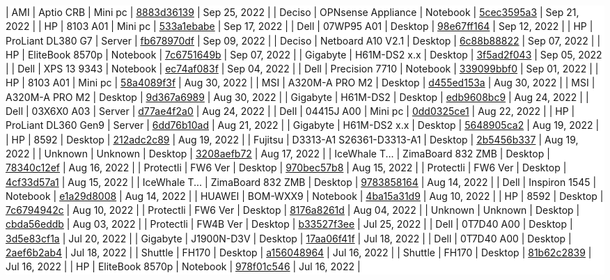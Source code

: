 | AMI           | Aptio CRB                   | Mini pc     | [8883d36139](https://bsd-hardware.info/?probe=8883d36139) | Sep 25, 2022 |
| Deciso        | OPNsense Appliance          | Notebook    | [5cec3595a3](https://bsd-hardware.info/?probe=5cec3595a3) | Sep 21, 2022 |
| HP            | 8103 A01                    | Mini pc     | [533a1ebabe](https://bsd-hardware.info/?probe=533a1ebabe) | Sep 17, 2022 |
| Dell          | 07WP95 A01                  | Desktop     | [98e67ff164](https://bsd-hardware.info/?probe=98e67ff164) | Sep 12, 2022 |
| HP            | ProLiant DL380 G7           | Server      | [fb678970df](https://bsd-hardware.info/?probe=fb678970df) | Sep 09, 2022 |
| Deciso        | Netboard A10 V2.1           | Desktop     | [6c88b88822](https://bsd-hardware.info/?probe=6c88b88822) | Sep 07, 2022 |
| HP            | EliteBook 8570p             | Notebook    | [7c6751649b](https://bsd-hardware.info/?probe=7c6751649b) | Sep 07, 2022 |
| Gigabyte      | H61M-DS2 x.x                | Desktop     | [3f5ad2f043](https://bsd-hardware.info/?probe=3f5ad2f043) | Sep 05, 2022 |
| Dell          | XPS 13 9343                 | Notebook    | [ec74af083f](https://bsd-hardware.info/?probe=ec74af083f) | Sep 04, 2022 |
| Dell          | Precision 7710              | Notebook    | [339099bbf0](https://bsd-hardware.info/?probe=339099bbf0) | Sep 01, 2022 |
| HP            | 8103 A01                    | Mini pc     | [58a4089f3f](https://bsd-hardware.info/?probe=58a4089f3f) | Aug 30, 2022 |
| MSI           | A320M-A PRO M2              | Desktop     | [d455ed153a](https://bsd-hardware.info/?probe=d455ed153a) | Aug 30, 2022 |
| MSI           | A320M-A PRO M2              | Desktop     | [9d367a6989](https://bsd-hardware.info/?probe=9d367a6989) | Aug 30, 2022 |
| Gigabyte      | H61M-DS2                    | Desktop     | [edb9608bc9](https://bsd-hardware.info/?probe=edb9608bc9) | Aug 24, 2022 |
| Dell          | 03X6X0 A03                  | Server      | [d77ae4f2a0](https://bsd-hardware.info/?probe=d77ae4f2a0) | Aug 24, 2022 |
| Dell          | 04415J A00                  | Mini pc     | [0dd0325ce1](https://bsd-hardware.info/?probe=0dd0325ce1) | Aug 22, 2022 |
| HP            | ProLiant DL360 Gen9         | Server      | [6dd76b10ad](https://bsd-hardware.info/?probe=6dd76b10ad) | Aug 21, 2022 |
| Gigabyte      | H61M-DS2 x.x                | Desktop     | [5648905ca2](https://bsd-hardware.info/?probe=5648905ca2) | Aug 19, 2022 |
| HP            | 8592                        | Desktop     | [212adc2c89](https://bsd-hardware.info/?probe=212adc2c89) | Aug 19, 2022 |
| Fujitsu       | D3313-A1 S26361-D3313-A1    | Desktop     | [2b5456b337](https://bsd-hardware.info/?probe=2b5456b337) | Aug 19, 2022 |
| Unknown       | Unknown                     | Desktop     | [3208aefb72](https://bsd-hardware.info/?probe=3208aefb72) | Aug 17, 2022 |
| IceWhale T... | ZimaBoard 832 ZMB           | Desktop     | [78340c12ef](https://bsd-hardware.info/?probe=78340c12ef) | Aug 16, 2022 |
| Protectli     | FW6 Ver                     | Desktop     | [970bec57b8](https://bsd-hardware.info/?probe=970bec57b8) | Aug 15, 2022 |
| Protectli     | FW6 Ver                     | Desktop     | [4cf33d57a1](https://bsd-hardware.info/?probe=4cf33d57a1) | Aug 15, 2022 |
| IceWhale T... | ZimaBoard 832 ZMB           | Desktop     | [9783858164](https://bsd-hardware.info/?probe=9783858164) | Aug 14, 2022 |
| Dell          | Inspiron 1545               | Notebook    | [e1a29d8008](https://bsd-hardware.info/?probe=e1a29d8008) | Aug 14, 2022 |
| HUAWEI        | BOM-WXX9                    | Notebook    | [4ba15a31d9](https://bsd-hardware.info/?probe=4ba15a31d9) | Aug 10, 2022 |
| HP            | 8592                        | Desktop     | [7c6794942c](https://bsd-hardware.info/?probe=7c6794942c) | Aug 10, 2022 |
| Protectli     | FW6 Ver                     | Desktop     | [8176a8261d](https://bsd-hardware.info/?probe=8176a8261d) | Aug 04, 2022 |
| Unknown       | Unknown                     | Desktop     | [cbda56eddb](https://bsd-hardware.info/?probe=cbda56eddb) | Aug 03, 2022 |
| Protectli     | FW4B Ver                    | Desktop     | [b33527f3ee](https://bsd-hardware.info/?probe=b33527f3ee) | Jul 25, 2022 |
| Dell          | 0T7D40 A00                  | Desktop     | [3d5e83cf1a](https://bsd-hardware.info/?probe=3d5e83cf1a) | Jul 20, 2022 |
| Gigabyte      | J1900N-D3V                  | Desktop     | [17aa06f41f](https://bsd-hardware.info/?probe=17aa06f41f) | Jul 18, 2022 |
| Dell          | 0T7D40 A00                  | Desktop     | [2aef6b2ab4](https://bsd-hardware.info/?probe=2aef6b2ab4) | Jul 18, 2022 |
| Shuttle       | FH170                       | Desktop     | [a156048964](https://bsd-hardware.info/?probe=a156048964) | Jul 16, 2022 |
| Shuttle       | FH170                       | Desktop     | [81b62c2839](https://bsd-hardware.info/?probe=81b62c2839) | Jul 16, 2022 |
| HP            | EliteBook 8570p             | Notebook    | [978f01c546](https://bsd-hardware.info/?probe=978f01c546) | Jul 16, 2022 |